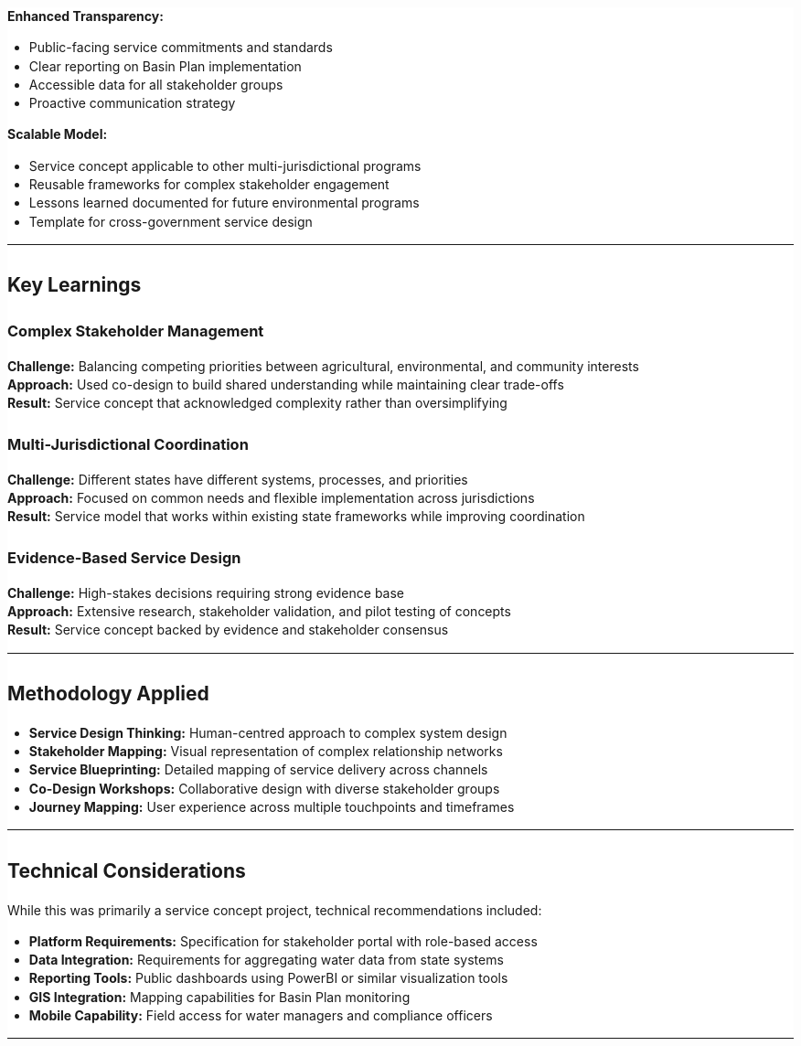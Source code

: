 **Enhanced Transparency:**
- Public-facing service commitments and standards
- Clear reporting on Basin Plan implementation
- Accessible data for all stakeholder groups
- Proactive communication strategy

**Scalable Model:**
- Service concept applicable to other multi-jurisdictional programs
- Reusable frameworks for complex stakeholder engagement
- Lessons learned documented for future environmental programs
- Template for cross-government service design

---

## Key Learnings

### Complex Stakeholder Management

**Challenge:** Balancing competing priorities between agricultural, environmental, and community interests  
**Approach:** Used co-design to build shared understanding while maintaining clear trade-offs  
**Result:** Service concept that acknowledged complexity rather than oversimplifying

### Multi-Jurisdictional Coordination

**Challenge:** Different states have different systems, processes, and priorities  
**Approach:** Focused on common needs and flexible implementation across jurisdictions  
**Result:** Service model that works within existing state frameworks while improving coordination

### Evidence-Based Service Design

**Challenge:** High-stakes decisions requiring strong evidence base  
**Approach:** Extensive research, stakeholder validation, and pilot testing of concepts  
**Result:** Service concept backed by evidence and stakeholder consensus

---

## Methodology Applied

- **Service Design Thinking:** Human-centred approach to complex system design
- **Stakeholder Mapping:** Visual representation of complex relationship networks
- **Service Blueprinting:** Detailed mapping of service delivery across channels
- **Co-Design Workshops:** Collaborative design with diverse stakeholder groups
- **Journey Mapping:** User experience across multiple touchpoints and timeframes

---

## Technical Considerations

While this was primarily a service concept project, technical recommendations included:

- **Platform Requirements:** Specification for stakeholder portal with role-based access
- **Data Integration:** Requirements for aggregating water data from state systems
- **Reporting Tools:** Public dashboards using PowerBI or similar visualization tools
- **GIS Integration:** Mapping capabilities for Basin Plan monitoring
- **Mobile Capability:** Field access for water managers and compliance officers

---